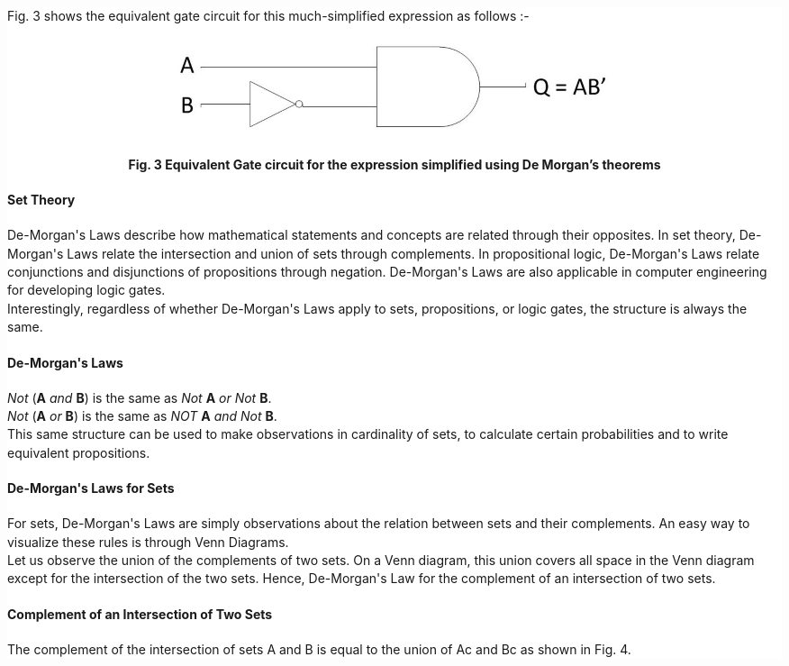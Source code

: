 
Fig. 3 shows the equivalent gate circuit for this much-simplified expression as follows :-
<center> 
  
![equation](images/6.jpg)    

**Fig. 3 Equivalent Gate circuit for the expression simplified using De Morgan’s theorems** </center> 

#### **Set Theory**

De-Morgan's Laws describe how mathematical statements and concepts are related through their opposites. In set theory, De-Morgan's Laws relate the intersection and union of sets through complements. In propositional logic, De-Morgan's Laws relate conjunctions and disjunctions of propositions through negation. De-Morgan's Laws are also applicable in computer engineering for developing logic gates.  
Interestingly, regardless of whether De-Morgan's Laws apply to sets, propositions, or logic gates, the structure is always the same.

#### **De-Morgan's Laws**

_Not_ (**A** _and_ **B**) is the same as _Not_ **A** _or Not_ **B**.  
_Not_ (**A** _or_ **B**) is the same as _NOT_ **A** _and Not_ **B**.  
This same structure can be used to make observations in cardinality of sets, to calculate certain probabilities and to write equivalent propositions.

#### **De-Morgan's Laws for Sets**

For sets, De-Morgan's Laws are simply observations about the relation between sets and their complements. An easy way to visualize these rules is through Venn Diagrams.  
Let us observe the union of the complements of two sets. On a Venn diagram, this union covers all space in the Venn diagram except for the intersection of the two sets. Hence, De-Morgan's Law for the complement of an intersection of two sets.

#### **Complement of an Intersection of Two Sets**

The complement of the intersection of sets A and B is equal to the union of Ac and Bc as shown in Fig. 4.  
<center> 
